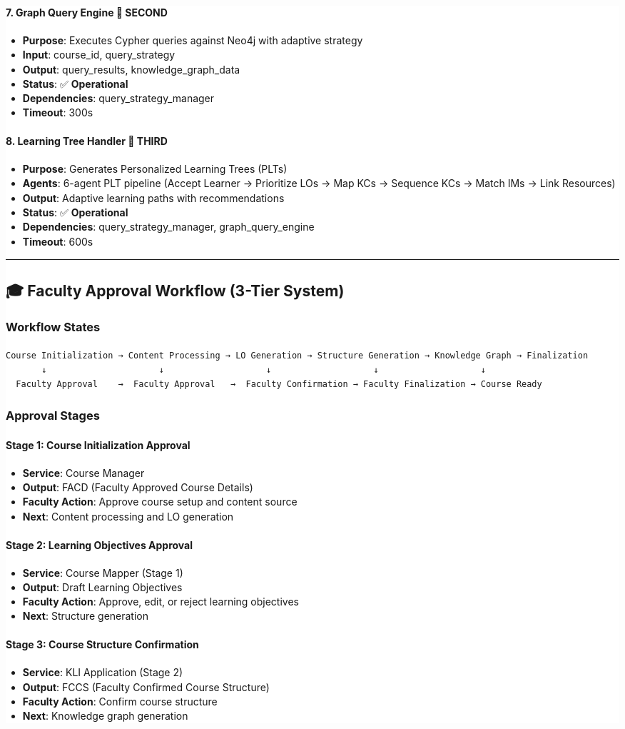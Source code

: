 #### 7. **Graph Query Engine** 🥈 **SECOND**
- **Purpose**: Executes Cypher queries against Neo4j with adaptive strategy
- **Input**: course_id, query_strategy
- **Output**: query_results, knowledge_graph_data
- **Status**: ✅ **Operational**
- **Dependencies**: query_strategy_manager
- **Timeout**: 300s

#### 8. **Learning Tree Handler** 🥉 **THIRD**
- **Purpose**: Generates Personalized Learning Trees (PLTs)
- **Agents**: 6-agent PLT pipeline (Accept Learner → Prioritize LOs → Map KCs → Sequence KCs → Match IMs → Link Resources)
- **Output**: Adaptive learning paths with recommendations
- **Status**: ✅ **Operational**
- **Dependencies**: query_strategy_manager, graph_query_engine
- **Timeout**: 600s

---

## 🎓 **Faculty Approval Workflow (3-Tier System)**

### **Workflow States**

```
Course Initialization → Content Processing → LO Generation → Structure Generation → Knowledge Graph → Finalization
       ↓                      ↓                    ↓                    ↓                    ↓
  Faculty Approval    →  Faculty Approval   →  Faculty Confirmation → Faculty Finalization → Course Ready
```

### **Approval Stages**

#### **Stage 1: Course Initialization Approval**
- **Service**: Course Manager
- **Output**: FACD (Faculty Approved Course Details)
- **Faculty Action**: Approve course setup and content source
- **Next**: Content processing and LO generation

#### **Stage 2: Learning Objectives Approval**
- **Service**: Course Mapper (Stage 1)
- **Output**: Draft Learning Objectives
- **Faculty Action**: Approve, edit, or reject learning objectives
- **Next**: Structure generation

#### **Stage 3: Course Structure Confirmation**
- **Service**: KLI Application (Stage 2)
- **Output**: FCCS (Faculty Confirmed Course Structure)
- **Faculty Action**: Confirm course structure
- **Next**: Knowledge graph generation

